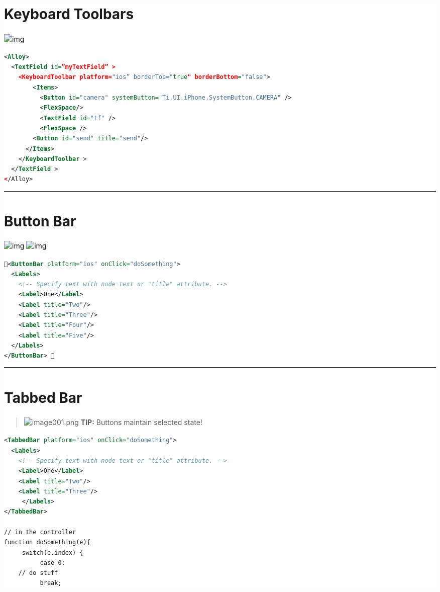 # Keyboard Toolbars

![img](/assets/images/slides/17/image15.png)

```xml
<Alloy>
  <TextField id=”myTextField” >
    <KeyboardToolbar platform="ios” borderTop="true" borderBottom="false">
	    <Items>
	      <Button id="camera" systemButton="Ti.UI.iPhone.SystemButton.CAMERA" />
	      <FlexSpace/>
	      <TextField id="tf" />
	      <FlexSpace />
        <Button id="send" title="send"/>
      </Items>
    </KeyboardToolbar >
  </TextField >
</Alloy>
```

--- 

# Button Bar

![img](/assets/images/slides/17/image16.png)
![img](/assets/images/slides/17/image17.png)

```xml
<ButtonBar platform="ios" onClick="doSomething"> 
  <Labels> 
  	<!-- Specify text with node text or "title" attribute. --> 
  	<Label>One</Label> 
  	<Label title="Two"/> 
  	<Label title="Three"/> 
  	<Label title="Four"/> 
  	<Label title="Five"/> 
  </Labels> 
</ButtonBar> 
```

--- 

# Tabbed Bar

>![image001.png](/assets/images/info/tips.gif) **TIP:** Buttons maintain selected state!

```xml
<TabbedBar platform="ios" onClick="doSomething"> 
  <Labels> 
	<!-- Specify text with node text or "title" attribute. --> 
	<Label>One</Label> 
	<Label title="Two"/> 
	<Label title="Three"/> 
     </Labels> 
</TabbedBar> 

// in the controller 
function doSomething(e){ 
     switch(e.index) { 
          case 0: 
	// do stuff 
          break; 
```